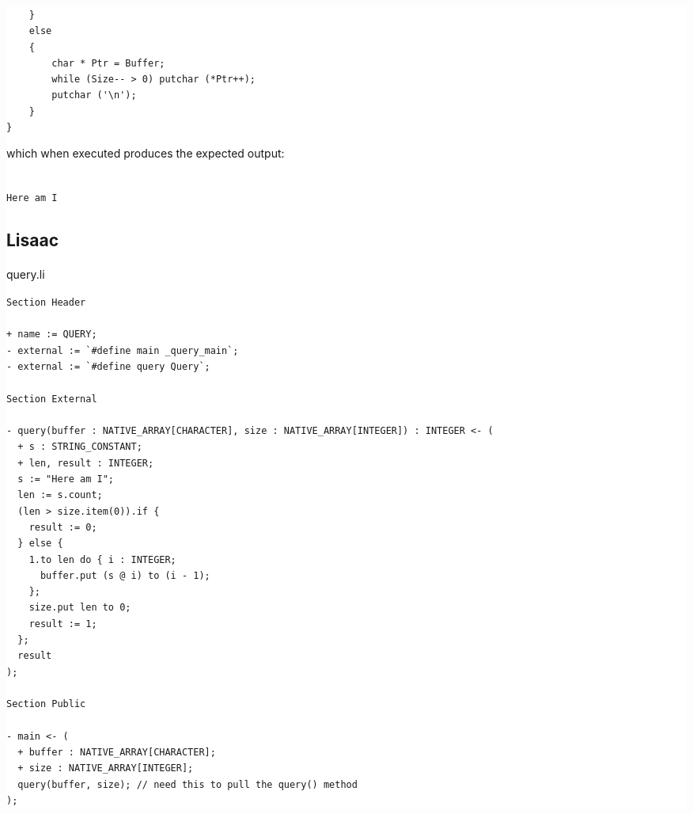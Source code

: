 ```c>#include <stdio.h
    }
    else
    {
        char * Ptr = Buffer;
        while (Size-- > 0) putchar (*Ptr++);
        putchar ('\n');
    }
}
```


which when executed produces the expected output:

```txt

Here am I

```



## Lisaac

query.li

```Lisaac
Section Header

+ name := QUERY;
- external := `#define main _query_main`;
- external := `#define query Query`;

Section External

- query(buffer : NATIVE_ARRAY[CHARACTER], size : NATIVE_ARRAY[INTEGER]) : INTEGER <- (
  + s : STRING_CONSTANT;
  + len, result : INTEGER;
  s := "Here am I";
  len := s.count;
  (len > size.item(0)).if {
    result := 0;
  } else {
    1.to len do { i : INTEGER;
      buffer.put (s @ i) to (i - 1);
    };
    size.put len to 0;
    result := 1;
  };
  result
);

Section Public

- main <- (
  + buffer : NATIVE_ARRAY[CHARACTER];
  + size : NATIVE_ARRAY[INTEGER];
  query(buffer, size); // need this to pull the query() method
);
```
